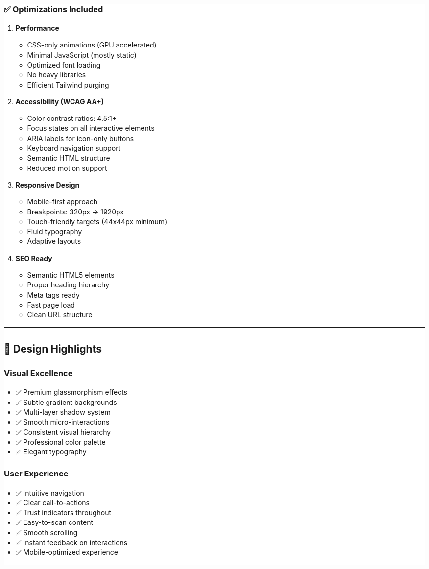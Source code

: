 ### ✅ Optimizations Included

1. **Performance**
   - CSS-only animations (GPU accelerated)
   - Minimal JavaScript (mostly static)
   - Optimized font loading
   - No heavy libraries
   - Efficient Tailwind purging

2. **Accessibility (WCAG AA+)**
   - Color contrast ratios: 4.5:1+
   - Focus states on all interactive elements
   - ARIA labels for icon-only buttons
   - Keyboard navigation support
   - Semantic HTML structure
   - Reduced motion support

3. **Responsive Design**
   - Mobile-first approach
   - Breakpoints: 320px → 1920px
   - Touch-friendly targets (44x44px minimum)
   - Fluid typography
   - Adaptive layouts

4. **SEO Ready**
   - Semantic HTML5 elements
   - Proper heading hierarchy
   - Meta tags ready
   - Fast page load
   - Clean URL structure

---

## 🎨 Design Highlights

### Visual Excellence
- ✅ Premium glassmorphism effects
- ✅ Subtle gradient backgrounds
- ✅ Multi-layer shadow system
- ✅ Smooth micro-interactions
- ✅ Consistent visual hierarchy
- ✅ Professional color palette
- ✅ Elegant typography

### User Experience
- ✅ Intuitive navigation
- ✅ Clear call-to-actions
- ✅ Trust indicators throughout
- ✅ Easy-to-scan content
- ✅ Smooth scrolling
- ✅ Instant feedback on interactions
- ✅ Mobile-optimized experience

---